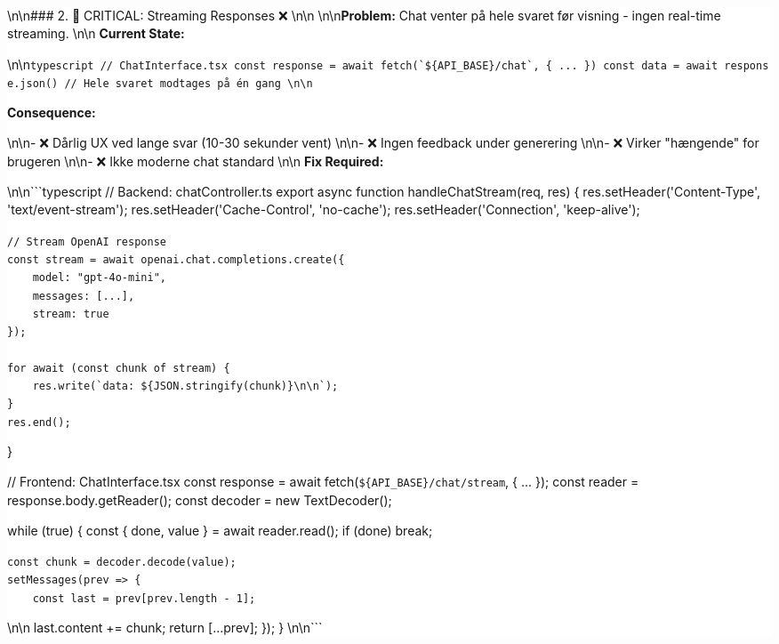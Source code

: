 \n\n### 2. 🔴 CRITICAL: Streaming Responses ❌
\n\n
\n\n**Problem:** Chat venter på hele svaret før visning - ingen real-time streaming.
\n\n
**Current State:**

\n\n```typescript
// ChatInterface.tsx
const response = await fetch(`${API_BASE}/chat`, { ... })
const data = await response.json()
// Hele svaret modtages på én gang
\n\n```

**Consequence:**

\n\n- ❌ Dårlig UX ved lange svar (10-30 sekunder vent)
\n\n- ❌ Ingen feedback under generering
\n\n- ❌ Virker "hængende" for brugeren
\n\n- ❌ Ikke moderne chat standard
\n\n
**Fix Required:**

\n\n```typescript
// Backend: chatController.ts
export async function handleChatStream(req, res) {
    res.setHeader('Content-Type', 'text/event-stream');
    res.setHeader('Cache-Control', 'no-cache');
    res.setHeader('Connection', 'keep-alive');

    // Stream OpenAI response
    const stream = await openai.chat.completions.create({
        model: "gpt-4o-mini",
        messages: [...],
        stream: true
    });

    for await (const chunk of stream) {
        res.write(`data: ${JSON.stringify(chunk)}\n\n`);
    }
    res.end();
}

// Frontend: ChatInterface.tsx
const response = await fetch(`${API_BASE}/chat/stream`, { ... });
const reader = response.body.getReader();
const decoder = new TextDecoder();

while (true) {
    const { done, value } = await reader.read();
    if (done) break;

    const chunk = decoder.decode(value);
    setMessages(prev => {
        const last = prev[prev.length - 1];
\n\n        last.content += chunk;
        return [...prev];
    });
}
\n\n```
